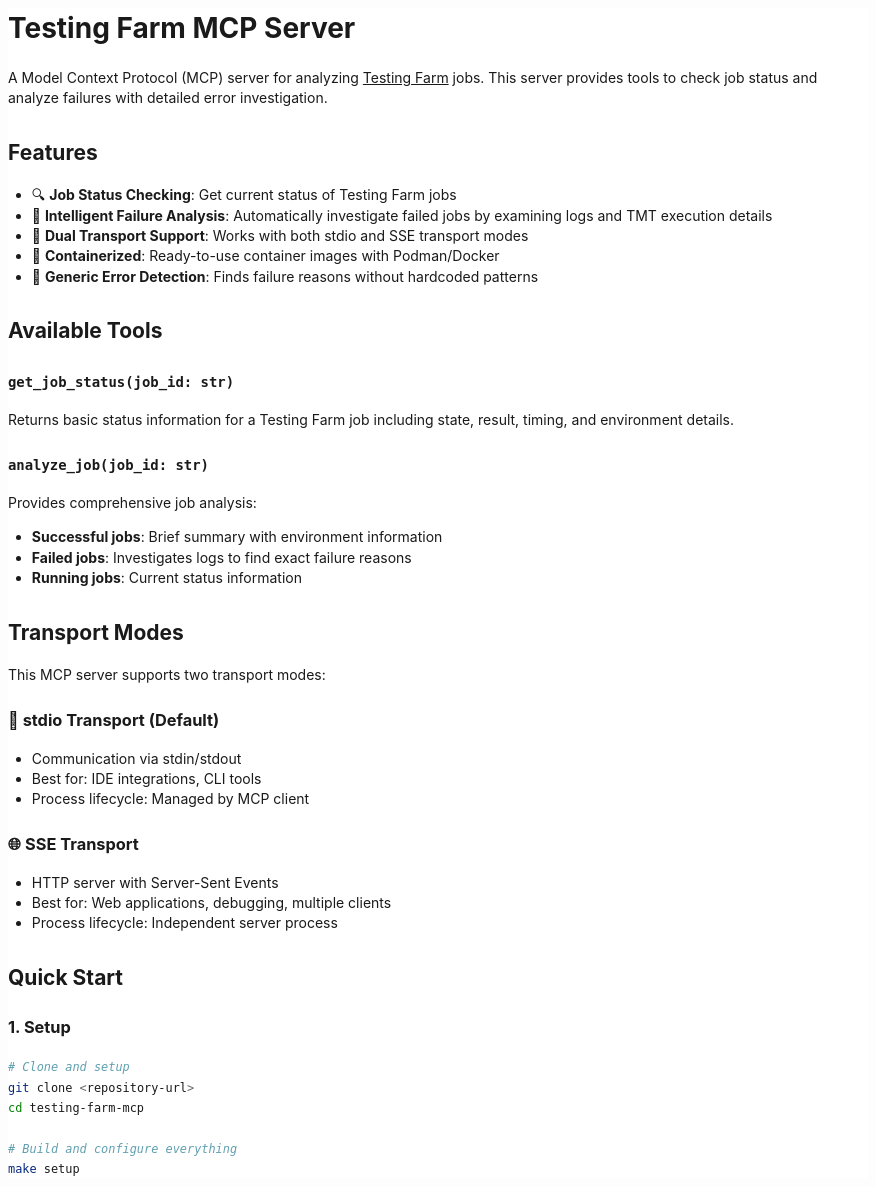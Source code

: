 # Testing Farm MCP Server

A Model Context Protocol (MCP) server for analyzing [Testing Farm](https://testing-farm.io) jobs. This server provides tools to check job status and analyze failures with detailed error investigation.

## Features

- 🔍 **Job Status Checking**: Get current status of Testing Farm jobs
- 🧪 **Intelligent Failure Analysis**: Automatically investigate failed jobs by examining logs and TMT execution details
- 🚀 **Dual Transport Support**: Works with both stdio and SSE transport modes
- 🐳 **Containerized**: Ready-to-use container images with Podman/Docker
- 🔧 **Generic Error Detection**: Finds failure reasons without hardcoded patterns

## Available Tools

### `get_job_status(job_id: str)`
Returns basic status information for a Testing Farm job including state, result, timing, and environment details.

### `analyze_job(job_id: str)`
Provides comprehensive job analysis:
- **Successful jobs**: Brief summary with environment information
- **Failed jobs**: Investigates logs to find exact failure reasons
- **Running jobs**: Current status information

## Transport Modes

This MCP server supports two transport modes:

### 📡 **stdio Transport (Default)**
- Communication via stdin/stdout
- Best for: IDE integrations, CLI tools
- Process lifecycle: Managed by MCP client

### 🌐 **SSE Transport**
- HTTP server with Server-Sent Events
- Best for: Web applications, debugging, multiple clients
- Process lifecycle: Independent server process

## Quick Start

### 1. Setup

```bash
# Clone and setup
git clone <repository-url>
cd testing-farm-mcp

# Build and configure everything
make setup
```
